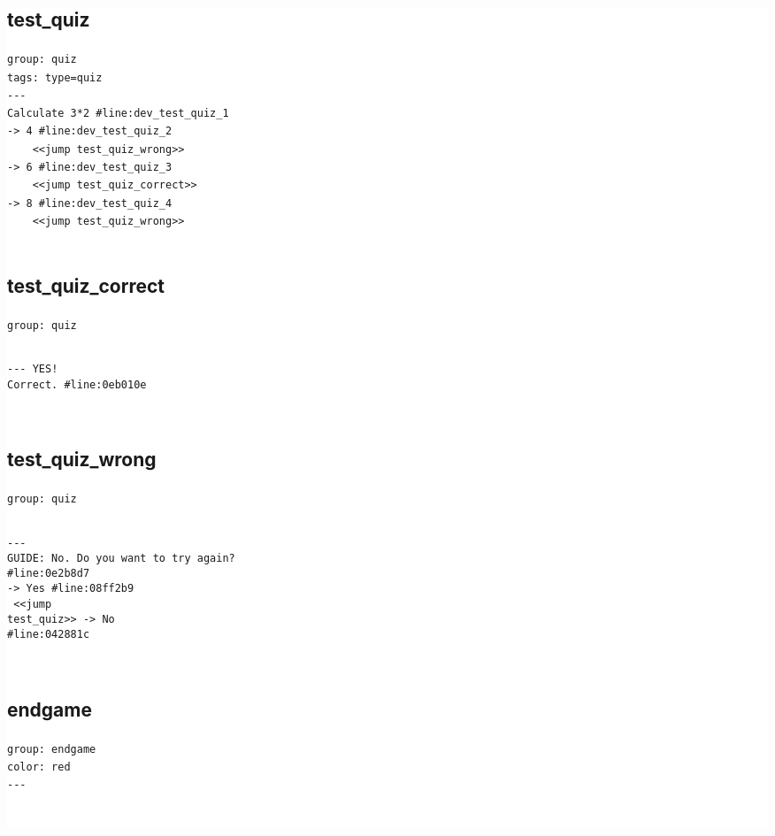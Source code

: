 </code></pre></div>

<a id="ys-node-test-quiz"></a>
## test_quiz

<div class="yarn-node" data-title="test_quiz"><pre class="yarn-code"><code><span class="yarn-header-dim">group: quiz</span>
<span class="yarn-header-dim">tags: type=quiz</span>
<span class="yarn-header-dim">---</span>
<span class="yarn-line">Calculate 3*2 <span class="yarn-meta">#line:dev_test_quiz_1 </span></span>
<span class="yarn-line">-&gt; 4 <span class="yarn-meta">#line:dev_test_quiz_2 </span></span>
    <span class="yarn-cmd">&lt;&lt;jump test_quiz_wrong&gt;&gt;</span>
<span class="yarn-line">-&gt; 6 <span class="yarn-meta">#line:dev_test_quiz_3 </span></span>
    <span class="yarn-cmd">&lt;&lt;jump test_quiz_correct&gt;&gt;</span>
<span class="yarn-line">-&gt; 8 <span class="yarn-meta">#line:dev_test_quiz_4 </span></span>
    <span class="yarn-cmd">&lt;&lt;jump test_quiz_wrong&gt;&gt;</span>

</code></pre></div>

<a id="ys-node-test-quiz-correct"></a>
## test_quiz_correct

<div class="yarn-node" data-title="test_quiz_correct"><pre class="yarn-code"><code><span class="yarn-header-dim">group: quiz</span>

<span class="yarn-header-dim">---</span>
<span class="yarn-line">YES! Correct. <span class="yarn-meta">#line:0eb010e </span></span>

</code></pre></div>

<a id="ys-node-test-quiz-wrong"></a>
## test_quiz_wrong

<div class="yarn-node" data-title="test_quiz_wrong"><pre class="yarn-code"><code><span class="yarn-header-dim">group: quiz</span>

<span class="yarn-header-dim">---</span>
<span class="yarn-line">GUIDE: No. Do you want to try again? <span class="yarn-meta">#line:0e2b8d7 </span></span>
<span class="yarn-line">-&gt; Yes <span class="yarn-meta">#line:08ff2b9 </span></span>
    <span class="yarn-cmd">&lt;&lt;jump test_quiz&gt;&gt;</span>
<span class="yarn-line">-&gt; No <span class="yarn-meta">#line:042881c </span></span>

</code></pre></div>

<a id="ys-node-endgame"></a>
## endgame

<div class="yarn-node" data-title="endgame"><pre class="yarn-code" style="--node-color:red"><code><span class="yarn-header-dim">group: endgame</span>
<span class="yarn-header-dim">color: red</span>
<span class="yarn-header-dim">---</span>
